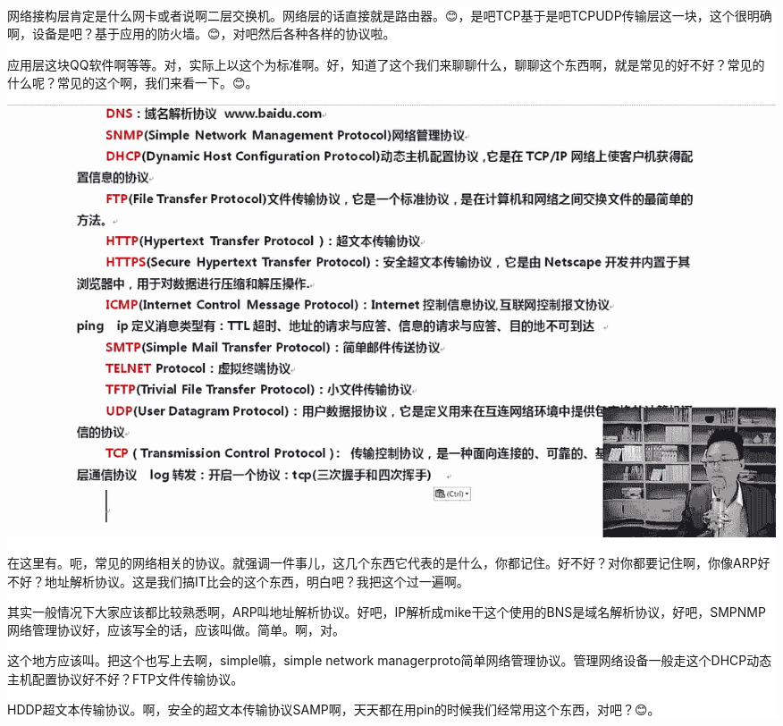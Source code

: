 网络接构层肯定是什么网卡或者说啊二层交换机。网络层的话直接就是路由器。😊，是吧TCP基于是吧TCPUDP传输层这一块，这个很明确啊，设备是吧？基于应用的防火墙。😊，对吧然后各种各样的协议啦。

应用层这块QQ软件啊等等。对，实际上以这个为标准啊。好，知道了这个我们来聊聊什么，聊聊这个东西啊，就是常见的好不好？常见的什么呢？常见的这个啊，我们来看一下。😊。



![](img/e0e295e3c7abb0a014ac2edad7bb0d55_5.png)

在这里有。呃，常见的网络相关的协议。就强调一件事儿，这几个东西它代表的是什么，你都记住。好不好？对你都要记住啊，你像ARP好不好？地址解析协议。这是我们搞IT比会的这个东西，明白吧？我把这个过一遍啊。

其实一般情况下大家应该都比较熟悉啊，ARP叫地址解析协议。好吧，IP解析成mike干这个使用的BNS是域名解析协议，好吧，SMPNMP网络管理协议好，应该写全的话，应该叫做。简单。啊，对。

这个地方应该叫。把这个也写上去啊，simple嘛，simple network managerproto简单网络管理协议。管理网络设备一般走这个DHCP动态主机配置协议好不好？FTP文件传输协议。

HDDP超文本传输协议。啊，安全的超文本传输协议SAMP啊，天天都在用pin的时候我们经常用这个东西，对吧？😊。


